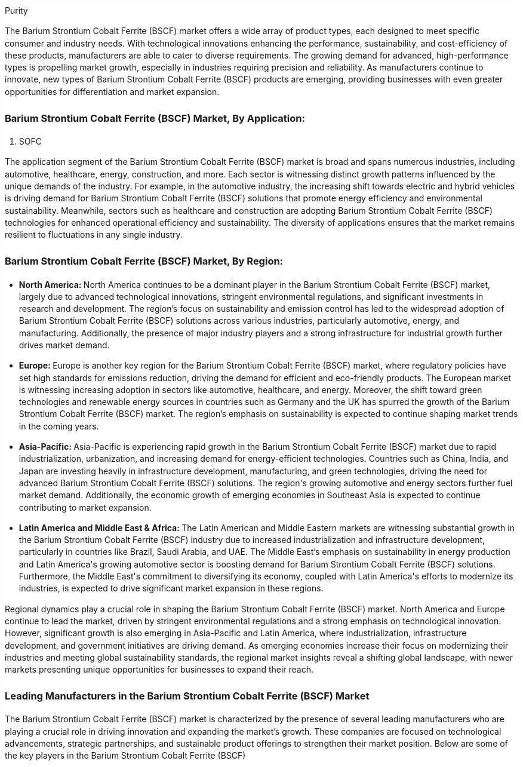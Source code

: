 Purity</li></ol><p>The Barium Strontium Cobalt Ferrite (BSCF) market offers a wide array of product types, each designed to meet specific consumer and industry needs. With technological innovations enhancing the performance, sustainability, and cost-efficiency of these products, manufacturers are able to cater to diverse requirements. The growing demand for advanced, high-performance types is propelling market growth, especially in industries requiring precision and reliability. As manufacturers continue to innovate, new types of Barium Strontium Cobalt Ferrite (BSCF) products are emerging, providing businesses with even greater opportunities for differentiation and market expansion.</p><h3>Barium Strontium Cobalt Ferrite (BSCF) Market,&nbsp;By Application:</h3><ol><li>SOFC</li></ol><p>The application segment of the Barium Strontium Cobalt Ferrite (BSCF) market is broad and spans numerous industries, including automotive, healthcare, energy, construction, and more. Each sector is witnessing distinct growth patterns influenced by the unique demands of the industry. For example, in the automotive industry, the increasing shift towards electric and hybrid vehicles is driving demand for Barium Strontium Cobalt Ferrite (BSCF) solutions that promote energy efficiency and environmental sustainability. Meanwhile, sectors such as healthcare and construction are adopting Barium Strontium Cobalt Ferrite (BSCF) technologies for enhanced operational efficiency and sustainability. The diversity of applications ensures that the market remains resilient to fluctuations in any single industry.</p><h3>Barium Strontium Cobalt Ferrite (BSCF) Market, By Region:</h3><ul><li><p><strong>North America:&nbsp;</strong>North America continues to be a dominant player in the Barium Strontium Cobalt Ferrite (BSCF) market, largely due to advanced technological innovations, stringent environmental regulations, and significant investments in research and development. The region&rsquo;s focus on sustainability and emission control has led to the widespread adoption of Barium Strontium Cobalt Ferrite (BSCF) solutions across various industries, particularly automotive, energy, and manufacturing. Additionally, the presence of major industry players and a strong infrastructure for industrial growth further drives market demand.</p></li><li><p><strong><strong>Europe:&nbsp;</strong></strong>Europe is another key region for the Barium Strontium Cobalt Ferrite (BSCF) market, where regulatory policies have set high standards for emissions reduction, driving the demand for efficient and eco-friendly products. The European market is witnessing increasing adoption in sectors like automotive, healthcare, and energy. Moreover, the shift toward green technologies and renewable energy sources in countries such as Germany and the UK has spurred the growth of the Barium Strontium Cobalt Ferrite (BSCF) market. The region&rsquo;s emphasis on sustainability is expected to continue shaping market trends in the coming years.</p></li><li><p><strong><strong>Asia-Pacific:&nbsp;</strong></strong>Asia-Pacific is experiencing rapid growth in the Barium Strontium Cobalt Ferrite (BSCF) market due to rapid industrialization, urbanization, and increasing demand for energy-efficient technologies. Countries such as China, India, and Japan are investing heavily in infrastructure development, manufacturing, and green technologies, driving the need for advanced Barium Strontium Cobalt Ferrite (BSCF) solutions. The region's growing automotive and energy sectors further fuel market demand. Additionally, the economic growth of emerging economies in Southeast Asia is expected to continue contributing to market expansion.</p></li><li><p><strong><strong>Latin America and Middle East &amp; Africa:&nbsp;</strong></strong>The Latin American and Middle Eastern markets are witnessing substantial growth in the Barium Strontium Cobalt Ferrite (BSCF) industry due to increased industrialization and infrastructure development, particularly in countries like Brazil, Saudi Arabia, and UAE. The Middle East&rsquo;s emphasis on sustainability in energy production and Latin America's growing automotive sector is boosting demand for Barium Strontium Cobalt Ferrite (BSCF) solutions. Furthermore, the Middle East's commitment to diversifying its economy, coupled with Latin America's efforts to modernize its industries, is expected to drive significant market expansion in these regions.</p></li></ul><p>Regional dynamics play a crucial role in shaping the Barium Strontium Cobalt Ferrite (BSCF) market. North America and Europe continue to lead the market, driven by stringent environmental regulations and a strong emphasis on technological innovation. However, significant growth is also emerging in Asia-Pacific and Latin America, where industrialization, infrastructure development, and government initiatives are driving demand. As emerging economies increase their focus on modernizing their industries and meeting global sustainability standards, the regional market insights reveal a shifting global landscape, with newer markets presenting unique opportunities for businesses to expand their reach.</p><h3><strong>Leading Manufacturers in the Barium Strontium Cobalt Ferrite (BSCF) Market</strong></h3><p>The Barium Strontium Cobalt Ferrite (BSCF) market is characterized by the presence of several leading manufacturers who are playing a crucial role in driving innovation and expanding the market&rsquo;s growth. These companies are focused on technological advancements, strategic partnerships, and sustainable product offerings to strengthen their market position. Below are some of the key players in the Barium Strontium Cobalt Ferrite (BSCF)